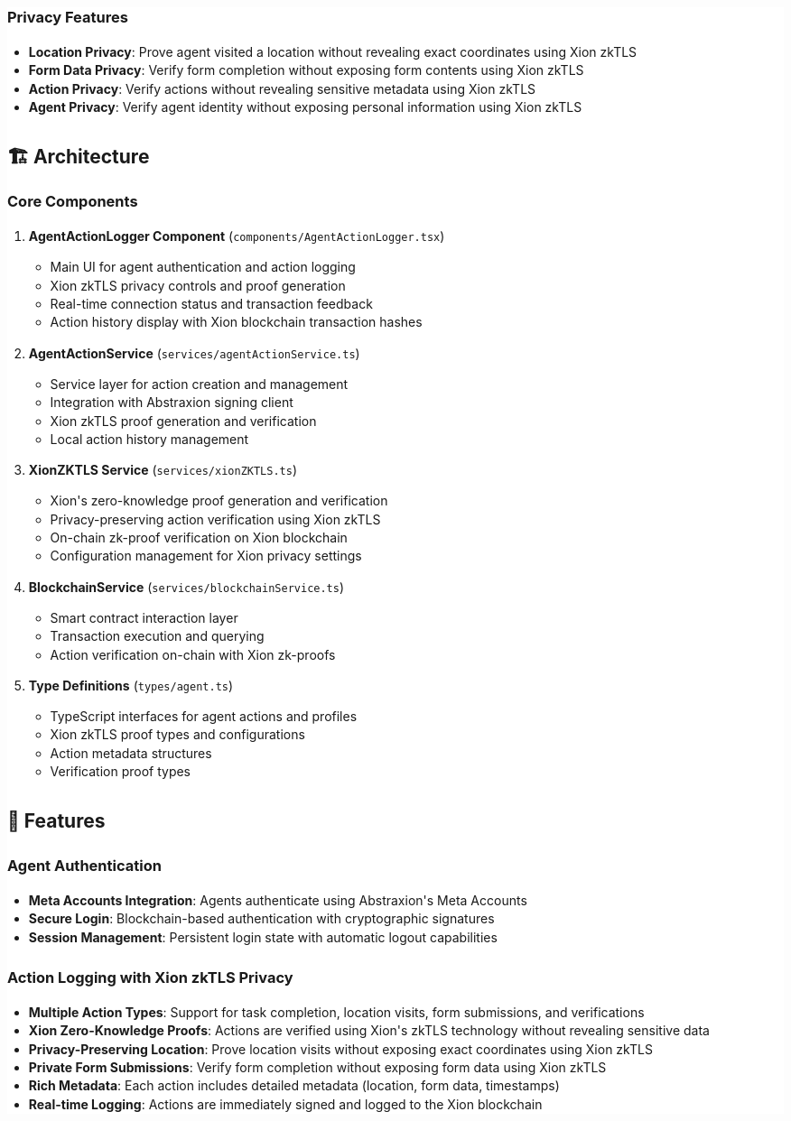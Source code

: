 ### Privacy Features

- **Location Privacy**: Prove agent visited a location without revealing exact coordinates using Xion zkTLS
- **Form Data Privacy**: Verify form completion without exposing form contents using Xion zkTLS
- **Action Privacy**: Verify actions without revealing sensitive metadata using Xion zkTLS
- **Agent Privacy**: Verify agent identity without exposing personal information using Xion zkTLS

## 🏗️ Architecture

### Core Components

1. **AgentActionLogger Component** (`components/AgentActionLogger.tsx`)
   - Main UI for agent authentication and action logging
   - Xion zkTLS privacy controls and proof generation
   - Real-time connection status and transaction feedback
   - Action history display with Xion blockchain transaction hashes

2. **AgentActionService** (`services/agentActionService.ts`)
   - Service layer for action creation and management
   - Integration with Abstraxion signing client
   - Xion zkTLS proof generation and verification
   - Local action history management

3. **XionZKTLS Service** (`services/xionZKTLS.ts`)
   - Xion's zero-knowledge proof generation and verification
   - Privacy-preserving action verification using Xion zkTLS
   - On-chain zk-proof verification on Xion blockchain
   - Configuration management for Xion privacy settings

4. **BlockchainService** (`services/blockchainService.ts`)
   - Smart contract interaction layer
   - Transaction execution and querying
   - Action verification on-chain with Xion zk-proofs

5. **Type Definitions** (`types/agent.ts`)
   - TypeScript interfaces for agent actions and profiles
   - Xion zkTLS proof types and configurations
   - Action metadata structures
   - Verification proof types

## 🎯 Features

### Agent Authentication
- **Meta Accounts Integration**: Agents authenticate using Abstraxion's Meta Accounts
- **Secure Login**: Blockchain-based authentication with cryptographic signatures
- **Session Management**: Persistent login state with automatic logout capabilities

### Action Logging with Xion zkTLS Privacy
- **Multiple Action Types**: Support for task completion, location visits, form submissions, and verifications
- **Xion Zero-Knowledge Proofs**: Actions are verified using Xion's zkTLS technology without revealing sensitive data
- **Privacy-Preserving Location**: Prove location visits without exposing exact coordinates using Xion zkTLS
- **Private Form Submissions**: Verify form completion without exposing form data using Xion zkTLS
- **Rich Metadata**: Each action includes detailed metadata (location, form data, timestamps)
- **Real-time Logging**: Actions are immediately signed and logged to the Xion blockchain
